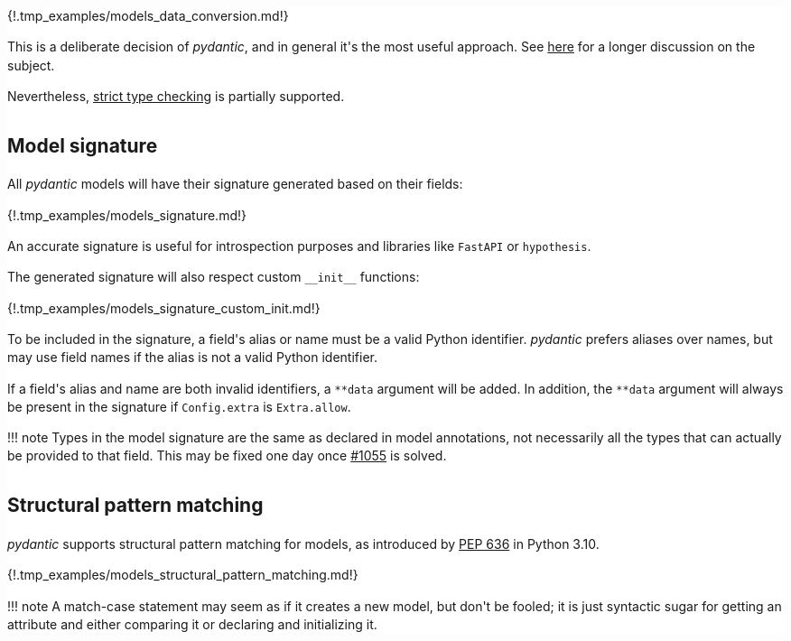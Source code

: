 {!.tmp_examples/models_data_conversion.md!}

This is a deliberate decision of *pydantic*, and in general it's the most useful approach. See
[here](https://github.com/pydantic/pydantic/issues/578) for a longer discussion on the subject.

Nevertheless, [strict type checking](types.md#strict-types) is partially supported.

## Model signature

All *pydantic* models will have their signature generated based on their fields:

{!.tmp_examples/models_signature.md!}

An accurate signature is useful for introspection purposes and libraries like `FastAPI` or `hypothesis`.

The generated signature will also respect custom `__init__` functions:

{!.tmp_examples/models_signature_custom_init.md!}

To be included in the signature, a field's alias or name must be a valid Python identifier.
*pydantic* prefers aliases over names, but may use field names if the alias is not a valid Python identifier.

If a field's alias and name are both invalid identifiers, a `**data` argument will be added.
In addition, the `**data` argument will always be present in the signature if `Config.extra` is `Extra.allow`.

!!! note
    Types in the model signature are the same as declared in model annotations,
    not necessarily all the types that can actually be provided to that field.
    This may be fixed one day once [#1055](https://github.com/pydantic/pydantic/issues/1055) is solved.

## Structural pattern matching

*pydantic* supports structural pattern matching for models, as introduced by [PEP 636](https://peps.python.org/pep-0636/) in Python 3.10.

{!.tmp_examples/models_structural_pattern_matching.md!}

!!! note
    A match-case statement may seem as if it creates a new model, but don't be fooled;
    it is just syntactic sugar for getting an attribute and either comparing it or declaring and initializing it.
